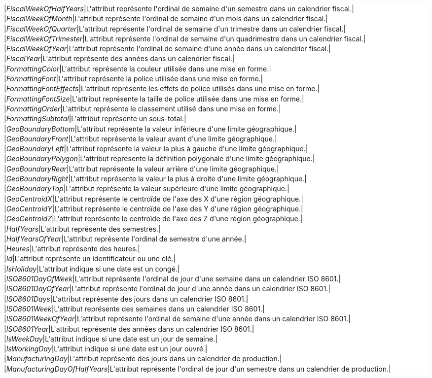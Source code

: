 |*FiscalWeekOfHalfYears*|L'attribut représente l'ordinal de semaine d'un semestre dans un calendrier fiscal.|  
|*FiscalWeekOfMonth*|L'attribut représente l'ordinal de semaine d'un mois dans un calendrier fiscal.|  
|*FiscalWeekOfQuarter*|L'attribut représente l'ordinal de semaine d'un trimestre dans un calendrier fiscal.|  
|*FiscalWeekOfTrimester*|L'attribut représente l'ordinal de semaine d'un quadrimestre dans un calendrier fiscal.|  
|*FiscalWeekOfYear*|L'attribut représente l'ordinal de semaine d'une année dans un calendrier fiscal.|  
|*FiscalYear*|L'attribut représente des années dans un calendrier fiscal.|  
|*FormattingColor*|L'attribut représente la couleur utilisée dans une mise en forme.|  
|*FormattingFont*|L'attribut représente la police utilisée dans une mise en forme.|  
|*FormattingFontEffects*|L'attribut représente les effets de police utilisés dans une mise en forme.|  
|*FormattingFontSize*|L'attribut représente la taille de police utilisée dans une mise en forme.|  
|*FormattingOrder*|L'attribut représente le classement utilisé dans une mise en forme.|  
|*FormattingSubtotal*|L'attribut représente un sous-total.|  
|*GeoBoundaryBottom*|L'attribut représente la valeur inférieure d'une limite géographique.|  
|*GeoBoundaryFront*|L'attribut représente la valeur avant d'une limite géographique.|  
|*GeoBoundaryLeft*|L'attribut représente la valeur la plus à gauche d'une limite géographique.|  
|*GeoBoundaryPolygon*|L'attribut représente la définition polygonale d'une limite géographique.|  
|*GeoBoundaryRear*|L'attribut représente la valeur arrière d'une limite géographique.|  
|*GeoBoundaryRight*|L'attribut représente la valeur la plus à droite d'une limite géographique.|  
|*GeoBoundaryTop*|L'attribut représente la valeur supérieure d'une limite géographique.|  
|*GeoCentroidX*|L'attribut représente le centroïde de l'axe des X d'une région géographique.|  
|*GeoCentroidY*|L'attribut représente le centroïde de l'axe des Y d'une région géographique.|  
|*GeoCentroidZ*|L'attribut représente le centroïde de l'axe des Z d'une région géographique.|  
|*HalfYears*|L'attribut représente des semestres.|  
|*HalfYearsOfYear*|L'attribut représente l'ordinal de semestre d'une année.|  
|*Heures*|L'attribut représente des heures.|  
|*Id*|L'attribut représente un identificateur ou une clé.|  
|*IsHoliday*|L'attribut indique si une date est un congé.|  
|*ISO8601DayOfWeek*|L'attribut représente l'ordinal de jour d'une semaine dans un calendrier ISO 8601.|  
|*ISO8601DayOfYear*|L'attribut représente l'ordinal de jour d'une année dans un calendrier ISO 8601.|  
|*ISO8601Days*|L'attribut représente des jours dans un calendrier ISO 8601.|  
|*ISO8601Week*|L'attribut représente des semaines dans un calendrier ISO 8601.|  
|*ISO8601WeekOfYear*|L'attribut représente l'ordinal de semaine d'une année dans un calendrier ISO 8601.|  
|*ISO8601Year*|L'attribut représente des années dans un calendrier ISO 8601.|  
|*IsWeekDay*|L'attribut indique si une date est un jour de semaine.|  
|*IsWorkingDay*|L'attribut indique si une date est un jour ouvré.|  
|*ManufacturingDay*|L'attribut représente des jours dans un calendrier de production.|  
|*ManufacturingDayOfHalfYears*|L'attribut représente l'ordinal de jour d'un semestre dans un calendrier de production.|  